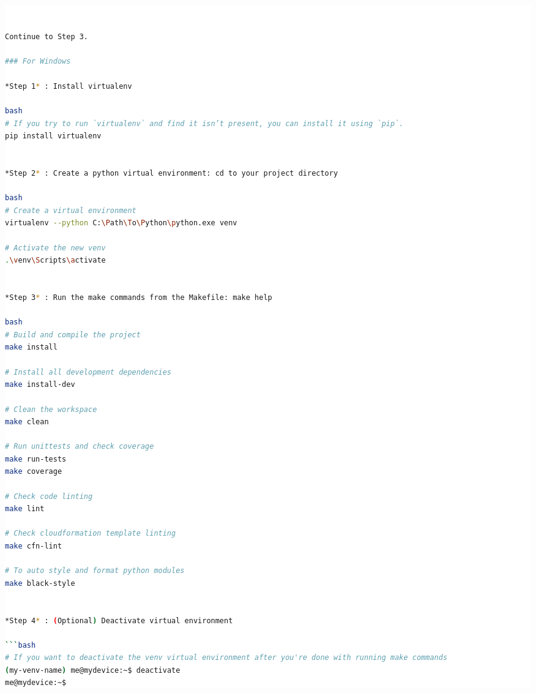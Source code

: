 ```bash

 
Continue to Step 3.
 
### For Windows
 
*Step 1* : Install virtualenv
 
bash
# If you try to run `virtualenv` and find it isn’t present, you can install it using `pip`.
pip install virtualenv

 
*Step 2* : Create a python virtual environment: cd to your project directory
 
bash
# Create a virtual environment
virtualenv --python C:\Path\To\Python\python.exe venv
 
# Activate the new venv
.\venv\Scripts\activate

 
*Step 3* : Run the make commands from the Makefile: make help
 
bash
# Build and compile the project
make install
 
# Install all development dependencies
make install-dev
 
# Clean the workspace
make clean
 
# Run unittests and check coverage
make run-tests
make coverage
 
# Check code linting
make lint
 
# Check cloudformation template linting
make cfn-lint
 
# To auto style and format python modules
make black-style

 
*Step 4* : (Optional) Deactivate virtual environment
 
```bash
# If you want to deactivate the venv virtual environment after you're done with running make commands
(my-venv-name) me@mydevice:~$ deactivate
me@mydevice:~$
